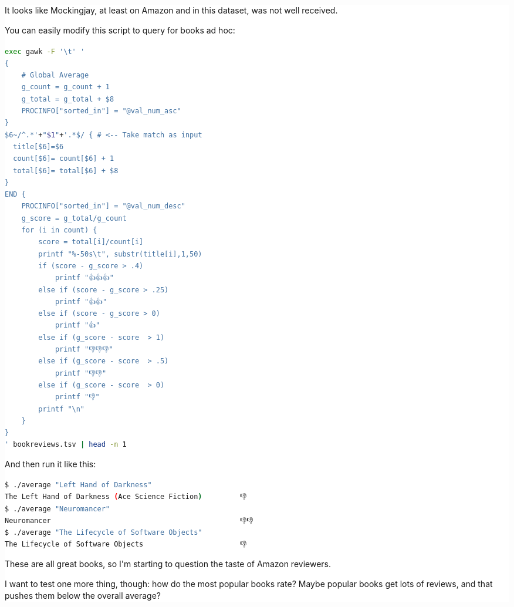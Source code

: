 It looks like Mockingjay, at least on Amazon and in this dataset, was not well received.

You can easily modify this script to query for books ad hoc:

~~~{.bash caption="average"}
exec gawk -F '\t' '
{
    # Global Average
    g_count = g_count + 1
    g_total = g_total + $8 
    PROCINFO["sorted_in"] = "@val_num_asc"
}
$6~/^.*'+"$1"+'.*$/ { # <-- Take match as input
  title[$6]=$6
  count[$6]= count[$6] + 1
  total[$6]= total[$6] + $8
}
END { 
    PROCINFO["sorted_in"] = "@val_num_desc"
    g_score = g_total/g_count 
    for (i in count) {
        score = total[i]/count[i]
        printf "%-50s\t", substr(title[i],1,50)
        if (score - g_score > .4)
            printf "👍👍👍" 
        else if (score - g_score > .25)
            printf "👍👍" 
        else if (score - g_score > 0)
            printf "👍" 
        else if (g_score - score  > 1)
            printf "👎👎👎" 
        else if (g_score - score  > .5)
            printf "👎👎" 
        else if (g_score - score  > 0)
            printf "👎"
        printf "\n"
    }
}
' bookreviews.tsv | head -n 1
~~~

And then run it like this:

~~~{.bash caption=">_"}
$ ./average "Left Hand of Darkness"
The Left Hand of Darkness (Ace Science Fiction)         👎
$ ./average "Neuromancer"          
Neuromancer                                             👎👎
$ ./average "The Lifecycle of Software Objects"
The Lifecycle of Software Objects                       👎
~~~

These are all great books, so I'm starting to question the taste of Amazon reviewers.

I want to test one more thing, though: how do the most popular books rate? Maybe popular books get lots of reviews, and that pushes them below the overall average?
